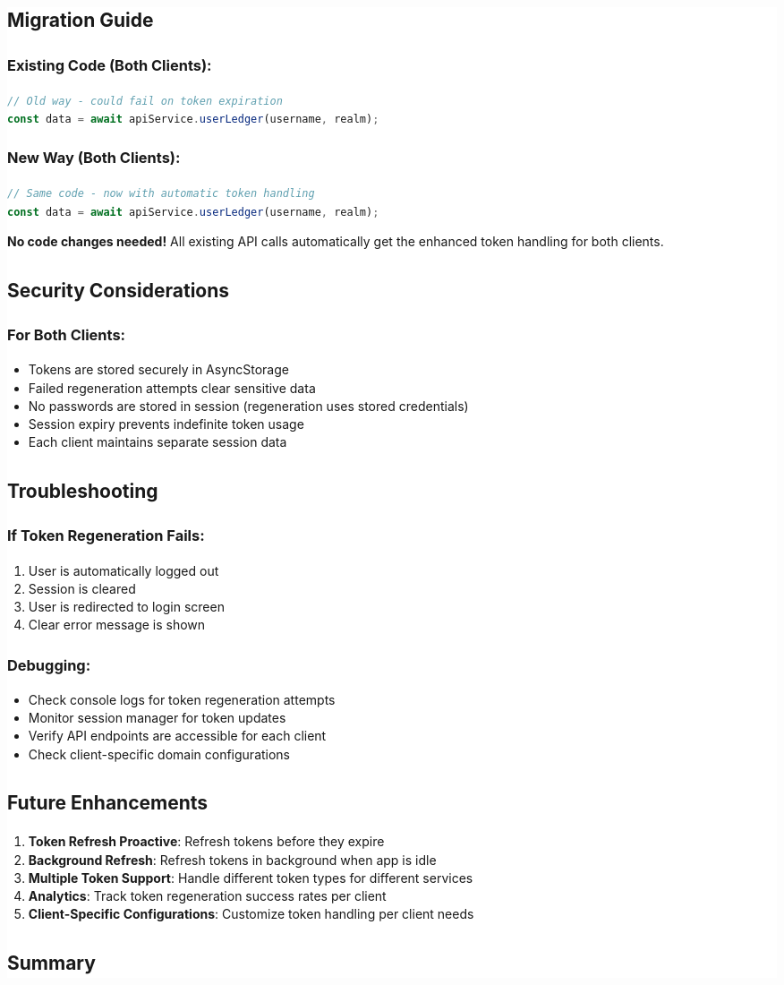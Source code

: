 ## Migration Guide

### Existing Code (Both Clients):
```typescript
// Old way - could fail on token expiration
const data = await apiService.userLedger(username, realm);
```

### New Way (Both Clients):
```typescript
// Same code - now with automatic token handling
const data = await apiService.userLedger(username, realm);
```

**No code changes needed!** All existing API calls automatically get the enhanced token handling for both clients.

## Security Considerations

### For Both Clients:
- Tokens are stored securely in AsyncStorage
- Failed regeneration attempts clear sensitive data
- No passwords are stored in session (regeneration uses stored credentials)
- Session expiry prevents indefinite token usage
- Each client maintains separate session data

## Troubleshooting

### If Token Regeneration Fails:
1. User is automatically logged out
2. Session is cleared
3. User is redirected to login screen
4. Clear error message is shown

### Debugging:
- Check console logs for token regeneration attempts
- Monitor session manager for token updates
- Verify API endpoints are accessible for each client
- Check client-specific domain configurations

## Future Enhancements

1. **Token Refresh Proactive**: Refresh tokens before they expire
2. **Background Refresh**: Refresh tokens in background when app is idle
3. **Multiple Token Support**: Handle different token types for different services
4. **Analytics**: Track token regeneration success rates per client
5. **Client-Specific Configurations**: Customize token handling per client needs

## Summary
